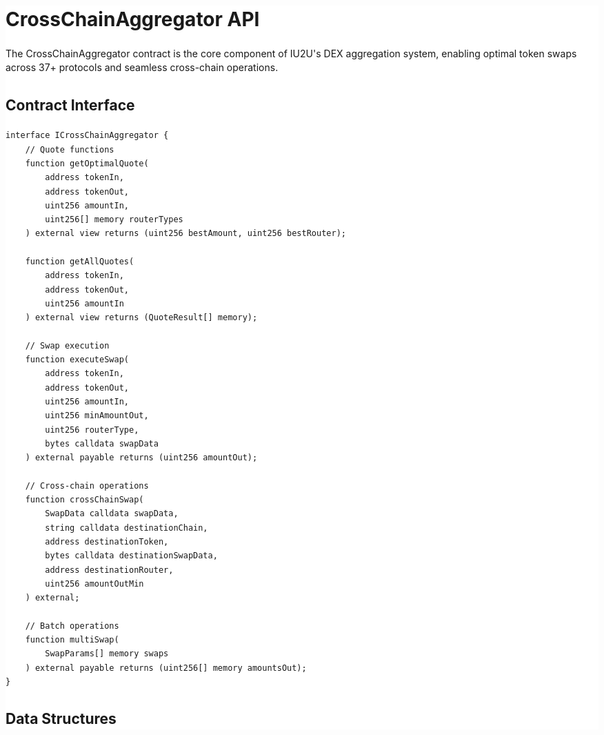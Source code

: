 # CrossChainAggregator API

The CrossChainAggregator contract is the core component of IU2U's DEX aggregation system, enabling optimal token swaps across 37+ protocols and seamless cross-chain operations.

## Contract Interface

```solidity
interface ICrossChainAggregator {
    // Quote functions
    function getOptimalQuote(
        address tokenIn,
        address tokenOut,
        uint256 amountIn,
        uint256[] memory routerTypes
    ) external view returns (uint256 bestAmount, uint256 bestRouter);
    
    function getAllQuotes(
        address tokenIn,
        address tokenOut,
        uint256 amountIn
    ) external view returns (QuoteResult[] memory);
    
    // Swap execution
    function executeSwap(
        address tokenIn,
        address tokenOut,
        uint256 amountIn,
        uint256 minAmountOut,
        uint256 routerType,
        bytes calldata swapData
    ) external payable returns (uint256 amountOut);
    
    // Cross-chain operations
    function crossChainSwap(
        SwapData calldata swapData,
        string calldata destinationChain,
        address destinationToken,
        bytes calldata destinationSwapData,
        address destinationRouter,
        uint256 amountOutMin
    ) external;
    
    // Batch operations
    function multiSwap(
        SwapParams[] memory swaps
    ) external payable returns (uint256[] memory amountsOut);
}
```

## Data Structures
